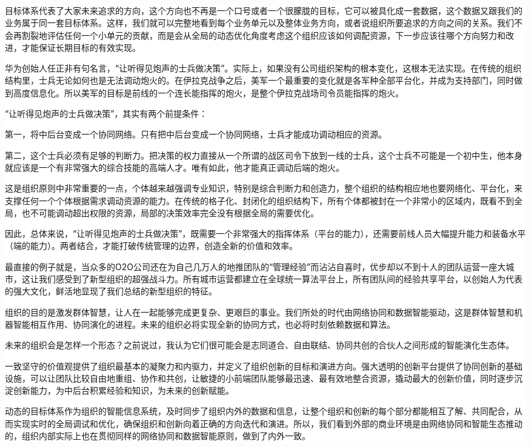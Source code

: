 目标体系代表了大家未来追求的方向，这个方向也不再是一个口号或者一个很朦胧的目标，它可以被具化成一套数据，这个数据又跟我们的业务属于同一套目标体系。这样，我们就可以完整地看到每个业务单元以及整体业务方向，或者说组织所要追求的方向之间的关系。我们不会再割裂地评估任何一个小单元的贡献，而是会从全局的动态优化角度考虑这个组织应该如何调配资源，下一步应该往哪个方向努力和改进，才能保证长期目标的有效实现。

华为创始人任正非有句名言，“让听得见炮声的士兵做决策”。实际上，如果没有公司组织架构的根本变化，这根本无法实现。在传统的组织结构里，士兵无论如何也是无法调动炮火的。在伊拉克战争之后，美军一个最重要的变化就是各军种全部平台化，并成为支持部门，同时做到高度信息化。所以美军的目标是前线的一个连长能指挥的炮火，是整个伊拉克战场司令员能指挥的炮火。

“让听得见炮声的士兵做决策”，其实有两个前提条件：

第一，将中后台变成一个协同网络。只有把中后台变成一个协同网络，士兵才能成功调动相应的资源。

第二，这个士兵必须有足够的判断力。把决策的权力直接从一个所谓的战区司令下放到一线的士兵，这个士兵不可能是一个初中生，他本身就应该是一个有非常强大的综合技能的高端人才。唯有如此，他才能真正调动后端的炮火。

这是组织原则中非常重要的一点，个体越来越强调专业知识，特别是综合判断力和创造力，整个组织的结构相应地也要网络化、平台化，来支撑任何一个个体根据需求调动资源的能力。在传统的格子化、封闭化的组织结构下，所有个体都被封在一个非常小的区域内，既看不到全局，也不可能调动超出权限的资源，局部的决策效率完全没有根据全局的需要优化。

因此，总体来说，“让听得见炮声的士兵做决策”，既需要一个非常强大的指挥体系（平台的能力），还需要前线人员大幅提升能力和装备水平（端的能力）。两者结合，才能打破传统管理的边界，创造全新的价值和效率。

最直接的例子就是，当众多的O2O公司还在为自己几万人的地推团队的“管理经验”而沾沾自喜时，优步却以不到十人的团队运营一座大城市，这让我们感受到了新型组织的超强战斗力。所有城市运营都建立在全球统一算法平台上，所有团队间的经验共享平台，以创始人为代表的强大文化，鲜活地显现了我们总结的新型组织的特征。

组织的目的是激发群体智慧，让人在一起能够完成更复杂、更艰巨的事业。我们所处的时代由网络协同和数据智能驱动，这是群体智慧和机器智能相互作用、协同演化的进程。未来的组织必将实现全新的协同方式，也必将时刻依赖数据和算法。

未来的组织会是怎样一个形态？之前说过，我认为它们很可能会是志同道合、自由联结、协同共创的合伙人之间形成的智能演化生态体。

一致坚守的价值观提供了组织最基本的凝聚力和内驱力，并定义了组织创新的目标和演进方向。强大透明的创新平台提供了协同创新的基础设施，可以让团队比较自由地重组、协作和共创，让敏捷的小前端团队能够最迅速、最有效地整合资源，撬动最大的创新价值，同时逐步沉淀创新能力，为中后台积累经验和知识，为未来的创新赋能。

动态的目标体系作为组织的智能信息系统，及时同步了组织内外的数据和信息，让整个组织和创新的每个部分都能相互了解、共同配合，从而实现实时的全局调试和优化，确保组织和创新向着正确的方向迭代和演进。所以，我们看到外部的商业环境是由网络协同和智能生态推动的，组织内部实际上也在贯彻同样的网络协同和数据智能原则，做到了内外一致。



